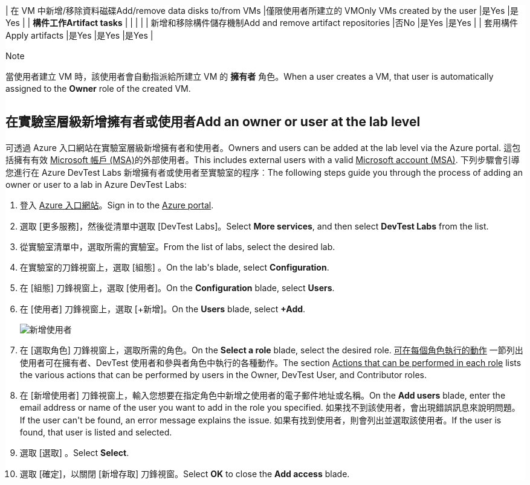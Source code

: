 | <span data-ttu-id="8b0e6-154">在 VM 中新增/移除資料磁碟</span><span class="sxs-lookup"><span data-stu-id="8b0e6-154">Add/remove data disks to/from VMs</span></span> |<span data-ttu-id="8b0e6-155">僅限使用者所建立的 VM</span><span class="sxs-lookup"><span data-stu-id="8b0e6-155">Only VMs created by the user</span></span> |<span data-ttu-id="8b0e6-156">是</span><span class="sxs-lookup"><span data-stu-id="8b0e6-156">Yes</span></span> |<span data-ttu-id="8b0e6-157">是</span><span class="sxs-lookup"><span data-stu-id="8b0e6-157">Yes</span></span> |
| <span data-ttu-id="8b0e6-158">**構件工作**</span><span class="sxs-lookup"><span data-stu-id="8b0e6-158">**Artifact tasks**</span></span> | | | |
| <span data-ttu-id="8b0e6-159">新增和移除構件儲存機制</span><span class="sxs-lookup"><span data-stu-id="8b0e6-159">Add and remove artifact repositories</span></span> |<span data-ttu-id="8b0e6-160">否</span><span class="sxs-lookup"><span data-stu-id="8b0e6-160">No</span></span> |<span data-ttu-id="8b0e6-161">是</span><span class="sxs-lookup"><span data-stu-id="8b0e6-161">Yes</span></span> |<span data-ttu-id="8b0e6-162">是</span><span class="sxs-lookup"><span data-stu-id="8b0e6-162">Yes</span></span> |
| <span data-ttu-id="8b0e6-163">套用構件</span><span class="sxs-lookup"><span data-stu-id="8b0e6-163">Apply artifacts</span></span> |<span data-ttu-id="8b0e6-164">是</span><span class="sxs-lookup"><span data-stu-id="8b0e6-164">Yes</span></span> |<span data-ttu-id="8b0e6-165">是</span><span class="sxs-lookup"><span data-stu-id="8b0e6-165">Yes</span></span> |<span data-ttu-id="8b0e6-166">是</span><span class="sxs-lookup"><span data-stu-id="8b0e6-166">Yes</span></span> |

> [!NOTE]
> <span data-ttu-id="8b0e6-167">當使用者建立 VM 時，該使用者會自動指派給所建立 VM 的 **擁有者** 角色。</span><span class="sxs-lookup"><span data-stu-id="8b0e6-167">When a user creates a VM, that user is automatically assigned to the **Owner** role of the created VM.</span></span>
> 
> 

## <a name="add-an-owner-or-user-at-the-lab-level"></a><span data-ttu-id="8b0e6-168">在實驗室層級新增擁有者或使用者</span><span class="sxs-lookup"><span data-stu-id="8b0e6-168">Add an owner or user at the lab level</span></span>
<span data-ttu-id="8b0e6-169">可透過 Azure 入口網站在實驗室層級新增擁有者和使用者。</span><span class="sxs-lookup"><span data-stu-id="8b0e6-169">Owners and users can be added at the lab level via the Azure portal.</span></span> <span data-ttu-id="8b0e6-170">這包括擁有有效 [Microsoft 帳戶 (MSA)](devtest-lab-faq.md#what-is-a-microsoft-account)的外部使用者。</span><span class="sxs-lookup"><span data-stu-id="8b0e6-170">This includes external users with a valid [Microsoft account (MSA)](devtest-lab-faq.md#what-is-a-microsoft-account).</span></span>
<span data-ttu-id="8b0e6-171">下列步驟會引導您進行在 Azure DevTest Labs 新增擁有者或使用者至實驗室的程序︰</span><span class="sxs-lookup"><span data-stu-id="8b0e6-171">The following steps guide you through the process of adding an owner or user to a lab in Azure DevTest Labs:</span></span>

1. <span data-ttu-id="8b0e6-172">登入 [Azure 入口網站](http://go.microsoft.com/fwlink/p/?LinkID=525040)。</span><span class="sxs-lookup"><span data-stu-id="8b0e6-172">Sign in to the [Azure portal](http://go.microsoft.com/fwlink/p/?LinkID=525040).</span></span>
2. <span data-ttu-id="8b0e6-173">選取 [更多服務]，然後從清單中選取 [DevTest Labs]。</span><span class="sxs-lookup"><span data-stu-id="8b0e6-173">Select **More services**, and then select **DevTest Labs** from the list.</span></span>
3. <span data-ttu-id="8b0e6-174">從實驗室清單中，選取所需的實驗室。</span><span class="sxs-lookup"><span data-stu-id="8b0e6-174">From the list of labs, select the desired lab.</span></span>
4. <span data-ttu-id="8b0e6-175">在實驗室的刀鋒視窗上，選取 [組態] 。</span><span class="sxs-lookup"><span data-stu-id="8b0e6-175">On the lab's blade, select **Configuration**.</span></span> 
5. <span data-ttu-id="8b0e6-176">在 [組態] 刀鋒視窗上，選取 [使用者]。</span><span class="sxs-lookup"><span data-stu-id="8b0e6-176">On the **Configuration** blade, select **Users**.</span></span>
6. <span data-ttu-id="8b0e6-177">在 [使用者] 刀鋒視窗上，選取 [+新增]。</span><span class="sxs-lookup"><span data-stu-id="8b0e6-177">On the **Users** blade, select **+Add**.</span></span>
   
    ![新增使用者](./media/devtest-lab-add-devtest-user/devtest-users-blade.png)
7. <span data-ttu-id="8b0e6-179">在 [選取角色]  刀鋒視窗上，選取所需的角色。</span><span class="sxs-lookup"><span data-stu-id="8b0e6-179">On the **Select a role** blade, select the desired role.</span></span> <span data-ttu-id="8b0e6-180">[可在每個角色執行的動作](#actions-that-can-be-performed-in-each-role) 一節列出使用者可在擁有者、DevTest 使用者和參與者角色中執行的各種動作。</span><span class="sxs-lookup"><span data-stu-id="8b0e6-180">The section [Actions that can be performed in each role](#actions-that-can-be-performed-in-each-role) lists the various actions that can be performed by users in the Owner, DevTest User, and Contributor roles.</span></span>
8. <span data-ttu-id="8b0e6-181">在 [新增使用者]  刀鋒視窗上，輸入您想要在指定角色中新增之使用者的電子郵件地址或名稱。</span><span class="sxs-lookup"><span data-stu-id="8b0e6-181">On the **Add users** blade, enter the email address or name of the user you want to add in the role you specified.</span></span> <span data-ttu-id="8b0e6-182">如果找不到該使用者，會出現錯誤訊息來說明問題。</span><span class="sxs-lookup"><span data-stu-id="8b0e6-182">If the user can't be found, an error message explains the issue.</span></span> <span data-ttu-id="8b0e6-183">如果有找到使用者，則會列出並選取該使用者。</span><span class="sxs-lookup"><span data-stu-id="8b0e6-183">If the user is found, that user is listed and selected.</span></span> 
9. <span data-ttu-id="8b0e6-184">選取 [選取] 。</span><span class="sxs-lookup"><span data-stu-id="8b0e6-184">Select **Select**.</span></span>
10. <span data-ttu-id="8b0e6-185">選取 [確定]，以關閉 [新增存取] 刀鋒視窗。</span><span class="sxs-lookup"><span data-stu-id="8b0e6-185">Select **OK** to close the **Add access** blade.</span></span>